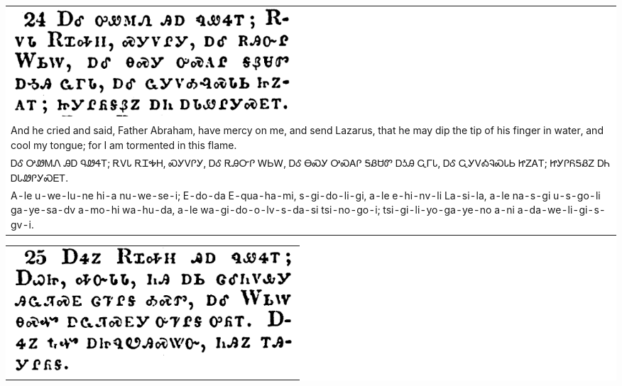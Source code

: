 </tbody>
</table>

<table>
<tbody>
<tr class="odd">
<td><a href="031624.png"><img src="031624.png" width="400" /></a></td>
</tr>
<tr class="even">
<td>And he cried and said, Father Abraham, have mercy on me, and send Lazarus, that he may dip the tip of his finger in water, and cool my tongue; for I am tormented in this flame.</td>
</tr>
<tr class="odd">
<td>ᎠᎴ ᎤᏪᎷᏁ ᎯᎠ ᏄᏪᏎᎢ; ᎡᏙᏓ ᎡᏆᎭᎻ, ᏍᎩᏙᎵᎩ, ᎠᎴ ᎡᎯᏅᎵ ᎳᏏᎳ, ᎠᎴ ᎾᏍᎩ ᎤᏍᎪᎵ ᎦᏰᏌᏛ ᎠᎼᎯ ᏩᎱᏓ, ᎠᎴ ᏩᎩᏙᎣᎸᏍᏓᏏ ᏥᏃᎪᎢ; ᏥᎩᎵᏲᎦᏰᏃ ᎠᏂ ᎠᏓᏪᎵᎩᏍᎬᎢ.</td>
</tr>
<tr class="even">
<td>A-le u-we-lu-ne hi-a nu-we-se-i; E-do-da E-qua-ha-mi, s-gi-do-li-gi, a-le e-hi-nv-li La-si-la, a-le na-s-gi u-s-go-li ga-ye-sa-dv a-mo-hi wa-hu-da, a-le wa-gi-do-o-lv-s-da-si tsi-no-go-i; tsi-gi-li-yo-ga-ye-no a-ni a-da-we-li-gi-s-gv-i.</td>
</tr>
</tbody>
</table>

<table>
<tbody>
<tr class="odd">
<td><a href="031625.png"><img src="031625.png" width="400" /></a></td>